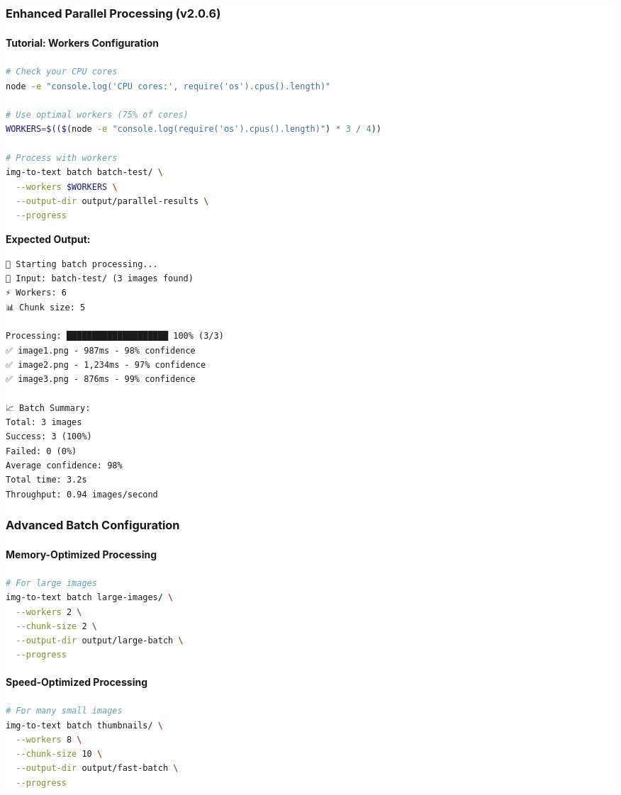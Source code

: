 ### Enhanced Parallel Processing (v2.0.6)

#### Tutorial: Workers Configuration
```bash
# Check your CPU cores
node -e "console.log('CPU cores:', require('os').cpus().length)"

# Use optimal workers (75% of cores)
WORKERS=$(($(node -e "console.log(require('os').cpus().length)") * 3 / 4))

# Process with workers
img-to-text batch batch-test/ \
  --workers $WORKERS \
  --output-dir output/parallel-results \
  --progress
```

**Expected Output:**
```
🚀 Starting batch processing...
📁 Input: batch-test/ (3 images found)
⚡ Workers: 6
📊 Chunk size: 5

Processing: ████████████████████ 100% (3/3)
✅ image1.png - 987ms - 98% confidence
✅ image2.png - 1,234ms - 97% confidence
✅ image3.png - 876ms - 99% confidence

📈 Batch Summary:
Total: 3 images
Success: 3 (100%)
Failed: 0 (0%)
Average confidence: 98%
Total time: 3.2s
Throughput: 0.94 images/second
```

### Advanced Batch Configuration

#### Memory-Optimized Processing
```bash
# For large images
img-to-text batch large-images/ \
  --workers 2 \
  --chunk-size 2 \
  --output-dir output/large-batch \
  --progress
```

#### Speed-Optimized Processing  
```bash
# For many small images
img-to-text batch thumbnails/ \
  --workers 8 \
  --chunk-size 10 \
  --output-dir output/fast-batch \
  --progress
```
